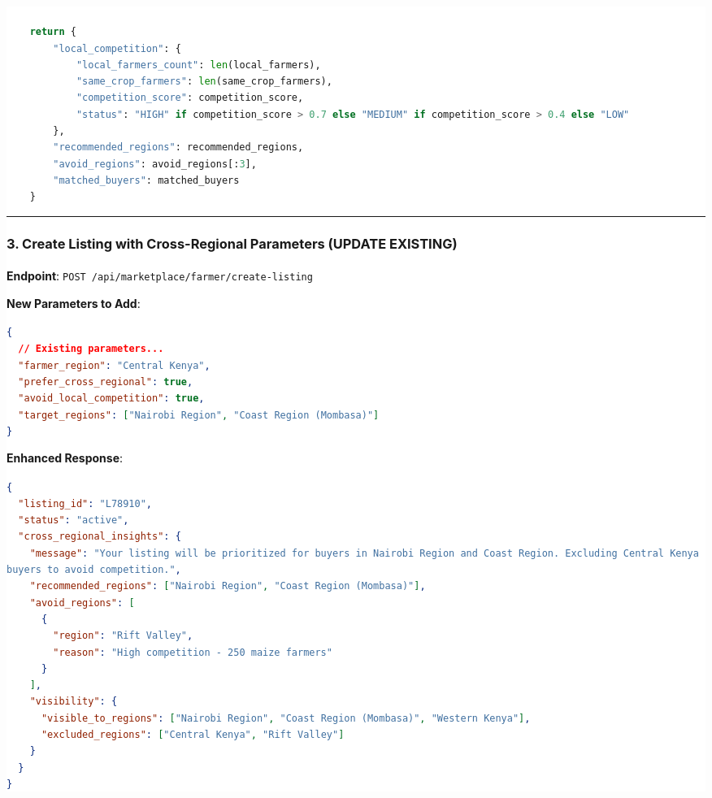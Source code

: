 ```python
    
    return {
        "local_competition": {
            "local_farmers_count": len(local_farmers),
            "same_crop_farmers": len(same_crop_farmers),
            "competition_score": competition_score,
            "status": "HIGH" if competition_score > 0.7 else "MEDIUM" if competition_score > 0.4 else "LOW"
        },
        "recommended_regions": recommended_regions,
        "avoid_regions": avoid_regions[:3],
        "matched_buyers": matched_buyers
    }
```

---

### 3. Create Listing with Cross-Regional Parameters (UPDATE EXISTING)
**Endpoint**: `POST /api/marketplace/farmer/create-listing`

**New Parameters to Add**:
```json
{
  // Existing parameters...
  "farmer_region": "Central Kenya",
  "prefer_cross_regional": true,
  "avoid_local_competition": true,
  "target_regions": ["Nairobi Region", "Coast Region (Mombasa)"]
}
```

**Enhanced Response**:
```json
{
  "listing_id": "L78910",
  "status": "active",
  "cross_regional_insights": {
    "message": "Your listing will be prioritized for buyers in Nairobi Region and Coast Region. Excluding Central Kenya buyers to avoid competition.",
    "recommended_regions": ["Nairobi Region", "Coast Region (Mombasa)"],
    "avoid_regions": [
      {
        "region": "Rift Valley",
        "reason": "High competition - 250 maize farmers"
      }
    ],
    "visibility": {
      "visible_to_regions": ["Nairobi Region", "Coast Region (Mombasa)", "Western Kenya"],
      "excluded_regions": ["Central Kenya", "Rift Valley"]
    }
  }
}
```
